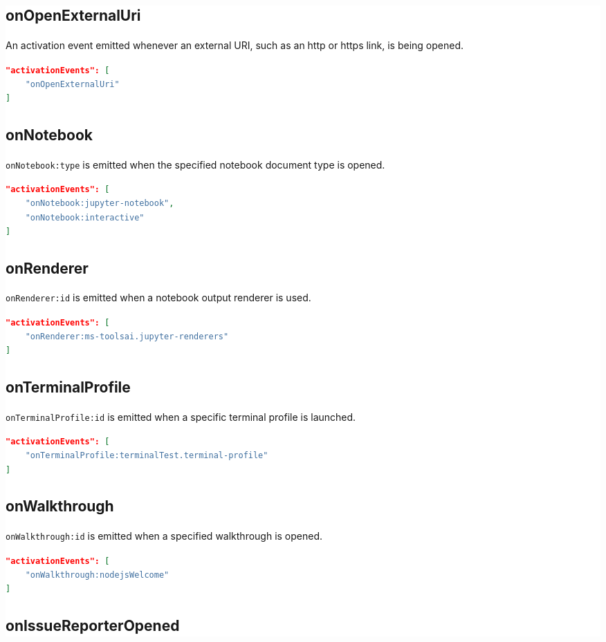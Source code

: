 ## onOpenExternalUri

An activation event emitted whenever an external URI, such as an http or https
link, is being opened.

```json
"activationEvents": [
    "onOpenExternalUri"
]
```

## onNotebook

`onNotebook:type` is emitted when the specified notebook document type is
opened.

```json
"activationEvents": [
    "onNotebook:jupyter-notebook",
    "onNotebook:interactive"
]
```

## onRenderer

`onRenderer:id` is emitted when a notebook output renderer is used.

```json
"activationEvents": [
    "onRenderer:ms-toolsai.jupyter-renderers"
]
```

## onTerminalProfile

`onTerminalProfile:id` is emitted when a specific terminal profile is launched.

```json
"activationEvents": [
    "onTerminalProfile:terminalTest.terminal-profile"
]
```

## onWalkthrough

`onWalkthrough:id` is emitted when a specified walkthrough is opened.

```json
"activationEvents": [
    "onWalkthrough:nodejsWelcome"
]
```

## onIssueReporterOpened
